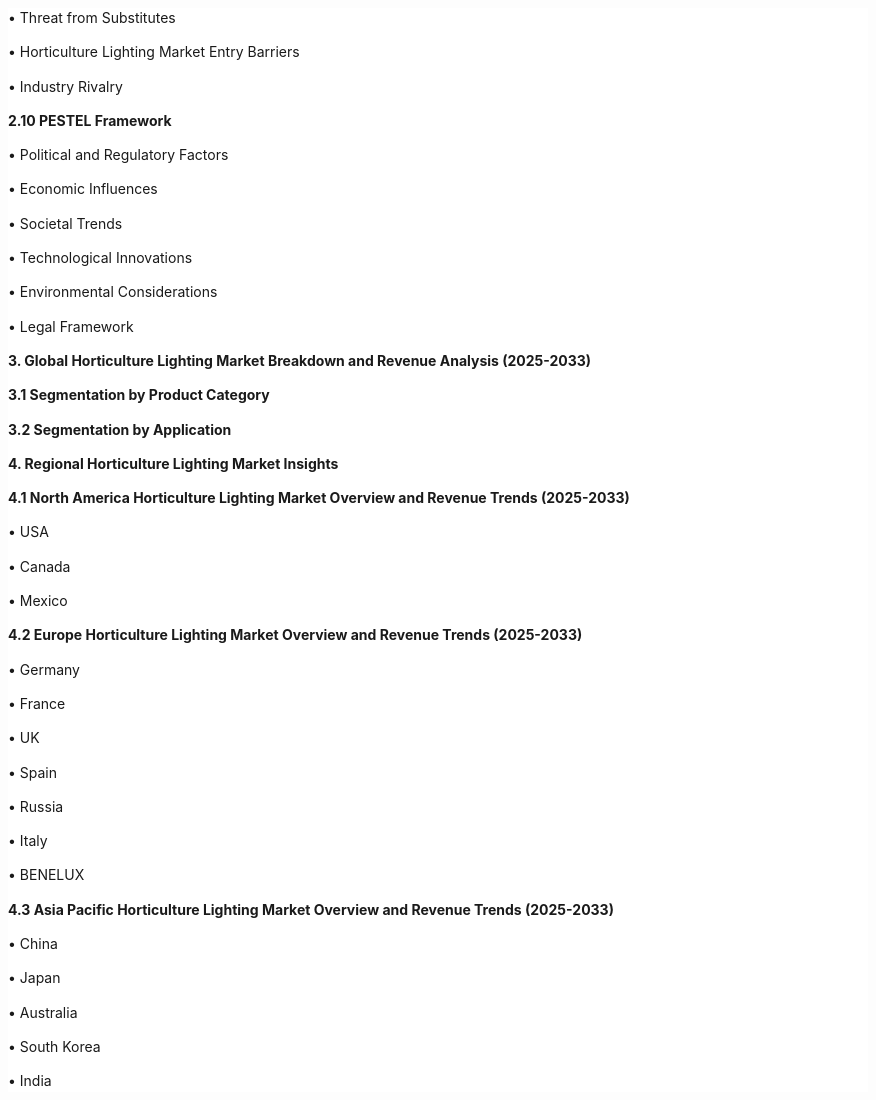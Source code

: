 • Threat from Substitutes

• Horticulture Lighting Market Entry Barriers

• Industry Rivalry

<strong>2.10 PESTEL Framework</strong>

• Political and Regulatory Factors

• Economic Influences

• Societal Trends

• Technological Innovations

• Environmental Considerations

• Legal Framework

<strong>3. Global Horticulture Lighting Market Breakdown and Revenue Analysis (2025-2033)</strong>

<strong>3.1 Segmentation by Product Category</strong>

<strong>3.2 Segmentation by Application</strong>

<strong>4. Regional Horticulture Lighting Market Insights</strong>

<strong>4.1 North America Horticulture Lighting Market Overview and Revenue Trends (2025-2033)</strong>

• USA

• Canada

• Mexico

<strong>4.2 Europe Horticulture Lighting Market Overview and Revenue Trends (2025-2033)</strong>

• Germany

• France

• UK

• Spain

• Russia

• Italy

• BENELUX

<strong>4.3 Asia Pacific Horticulture Lighting Market Overview and Revenue Trends (2025-2033)</strong>

• China

• Japan

• Australia

• South Korea

• India
